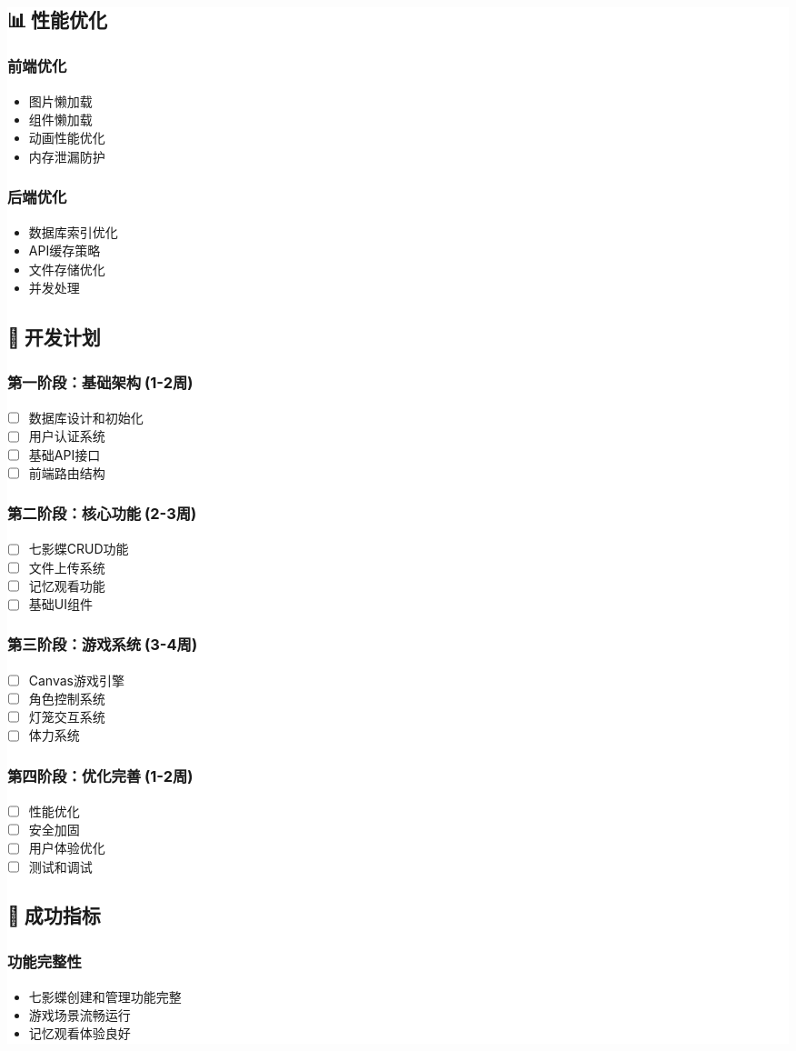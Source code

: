 ## 📊 性能优化

### 前端优化
- 图片懒加载
- 组件懒加载
- 动画性能优化
- 内存泄漏防护

### 后端优化
- 数据库索引优化
- API缓存策略
- 文件存储优化
- 并发处理

## 🚀 开发计划

### 第一阶段：基础架构 (1-2周)
- [ ] 数据库设计和初始化
- [ ] 用户认证系统
- [ ] 基础API接口
- [ ] 前端路由结构

### 第二阶段：核心功能 (2-3周)
- [ ] 七影蝶CRUD功能
- [ ] 文件上传系统
- [ ] 记忆观看功能
- [ ] 基础UI组件

### 第三阶段：游戏系统 (3-4周)
- [ ] Canvas游戏引擎
- [ ] 角色控制系统
- [ ] 灯笼交互系统
- [ ] 体力系统

### 第四阶段：优化完善 (1-2周)
- [ ] 性能优化
- [ ] 安全加固
- [ ] 用户体验优化
- [ ] 测试和调试

## 🎯 成功指标

### 功能完整性
- 七影蝶创建和管理功能完整
- 游戏场景流畅运行
- 记忆观看体验良好
